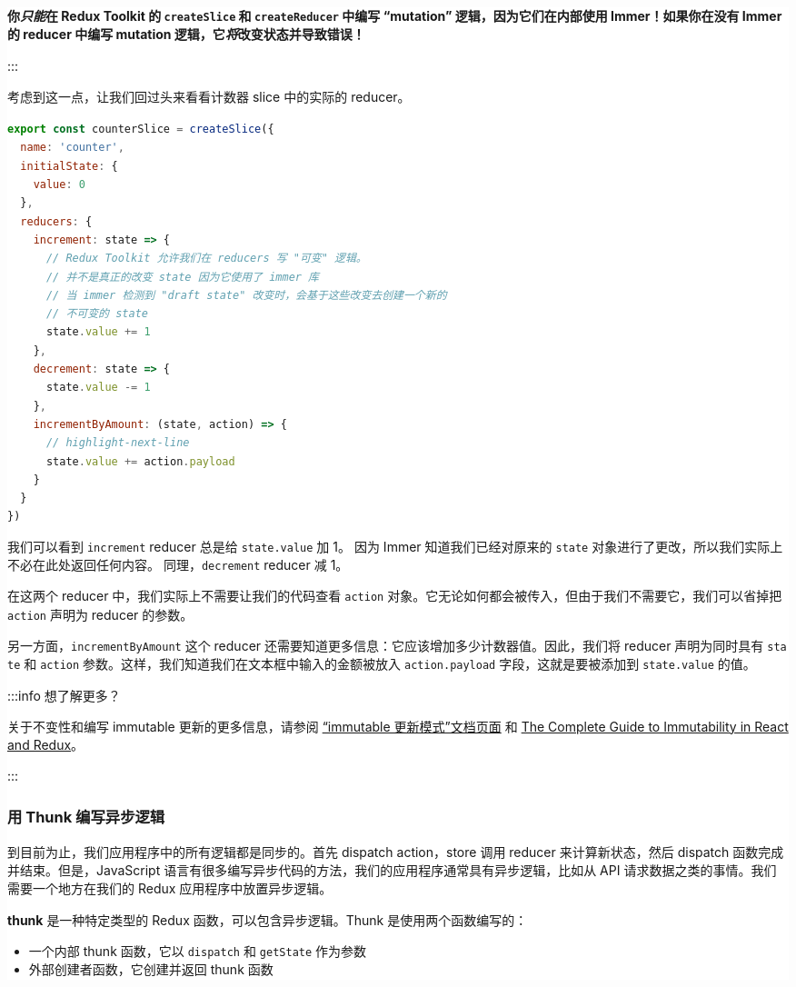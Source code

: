 **你*只能*在 Redux Toolkit 的 `createSlice` 和 `createReducer` 中编写 “mutation” 逻辑，因为它们在内部使用 Immer！如果你在没有 Immer 的 reducer 中编写 mutation 逻辑，它*将*改变状态并导致错误！**

:::

考虑到这一点，让我们回过头来看看计数器 slice 中的实际的 reducer。

```js title="features/counter/counterSlice.js"
export const counterSlice = createSlice({
  name: 'counter',
  initialState: {
    value: 0
  },
  reducers: {
    increment: state => {
      // Redux Toolkit 允许我们在 reducers 写 "可变" 逻辑。
      // 并不是真正的改变 state 因为它使用了 immer 库
      // 当 immer 检测到 "draft state" 改变时，会基于这些改变去创建一个新的
      // 不可变的 state
      state.value += 1
    },
    decrement: state => {
      state.value -= 1
    },
    incrementByAmount: (state, action) => {
      // highlight-next-line
      state.value += action.payload
    }
  }
})
```

我们可以看到 `increment` reducer 总是给 `state.value` 加 1。 因为 Immer 知道我们已经对原来的 `state` 对象进行了更改，所以我们实际上不必在此处返回任何内容。 同理，`decrement` reducer 减 1。

在这两个 reducer 中，我们实际上不需要让我们的代码查看 `action` 对象。它无论如何都会被传入，但由于我们不需要它，我们可以省掉把 `action` 声明为 reducer 的参数。

另一方面，`incrementByAmount` 这个 reducer 还需要知道更多信息：它应该增加多少计数器值。因此，我们将 reducer 声明为同时具有 `state` 和 `action` 参数。这样，我们知道我们在文本框中输入的金额被放入 `action.payload` 字段，这就是要被添加到 `state.value` 的值。

:::info 想了解更多？

关于不变性和编写 immutable 更新的更多信息，请参阅 [“immutable 更新模式”文档页面](../../recipes/structuring-reducers/ImmutableUpdatePatterns.md) 和 [The Complete Guide to Immutability in React and Redux](https://daveceddia.com/react-redux-immutability-guide/)。

:::

### 用 Thunk 编写异步逻辑

到目前为止，我们应用程序中的所有逻辑都是同步的。首先 dispatch action，store 调用 reducer 来计算新状态，然后 dispatch 函数完成并结束。但是，JavaScript 语言有很多编写异步代码的方法，我们的应用程序通常具有异步逻辑，比如从 API 请求数据之类的事情。我们需要一个地方在我们的 Redux 应用程序中放置异步逻辑。

**thunk** 是一种特定类型的 Redux 函数，可以包含异步逻辑。Thunk 是使用两个函数编写的：

- 一个内部 thunk 函数，它以 `dispatch` 和 `getState` 作为参数
- 外部创建者函数，它创建并返回 thunk 函数
